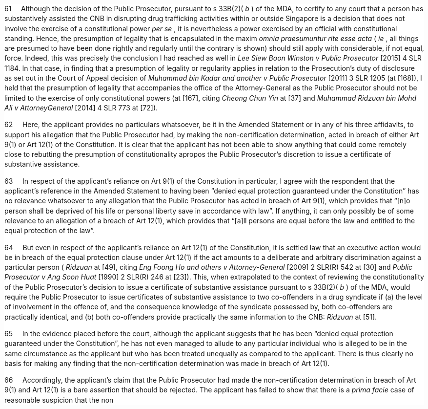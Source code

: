 61     Although the decision of the Public Prosecutor, pursuant to s 33B(2)( _b_ ) of the MDA, to certify to any court that a person has substantively assisted the CNB in disrupting drug trafficking activities within or outside Singapore is a decision that does not involve the exercise of a constitutional power _per se_ , it is nevertheless a power exercised by an official with constitutional standing. Hence, the presumption of legality that is encapsulated in the maxim _omnia praesumuntur rite esse acta_ ( _ie_ , all things are presumed to have been done rightly and regularly until the contrary is shown) should still apply with considerable, if not equal, force. Indeed, this was precisely the conclusion I had reached as well in _Lee Siew Boon Winston v Public Prosecutor_ <span class="citation">[2015] 4 SLR 1184</span>. In that case, in finding that a presumption of legality or regularity applies in relation to the Prosecution’s duty of disclosure as set out in the Court of Appeal decision of _Muhammad bin Kadar and another v Public Prosecutor_ <span class="citation">[2011] 3 SLR 1205</span> (at [168]), I held that the presumption of legality that accompanies the office of the Attorney-General as the Public Prosecutor should not be limited to the exercise of only constitutional powers (at [167], citing _Cheong Chun Yin_ at [37] and _Muhammad Ridzuan bin Mohd Ali v AttorneyGeneral_ <span class="citation">[2014] 4 SLR 773</span> at [72]). 

62     Here, the applicant provides no particulars whatsoever, be it in the Amended Statement or in any of his three affidavits, to support his allegation that the Public Prosecutor had, by making the non-certification determination, acted in breach of either Art 9(1) or Art 12(1) of the Constitution. It is clear that the applicant has not been able to show anything that could come remotely close to rebutting the presumption of constitutionality apropos the Public Prosecutor’s discretion to issue a certificate of substantive assistance. 

63     In respect of the applicant’s reliance on Art 9(1) of the Constitution in particular, I agree with the respondent that the applicant’s reference in the Amended Statement to having been “denied equal protection guaranteed under the Constitution” has no relevance whatsoever to any allegation that the Public Prosecutor has acted in breach of Art 9(1), which provides that “[n]o person shall be deprived of his life or personal liberty save in accordance with law”. If anything, it can only possibly be of some relevance to an allegation of a breach of Art 12(1), which provides that “[a]ll persons are equal before the law and entitled to the equal protection of the law”. 

64     But even in respect of the applicant’s reliance on Art 12(1) of the Constitution, it is settled law that an executive action would be in breach of the equal protection clause under Art 12(1) if the act amounts to a deliberate and arbitrary discrimination against a particular person ( _Ridzuan_ at [49], citing _Eng Foong Ho and others v Attorney-General_ <span class="citation">[2009] 2 SLR(R) 542</span> at [30] and _Public Prosecutor v Ang Soon Huat_ <span class="citation">[1990] 2 SLR(R) 246</span> at [23]). This, when extrapolated to the context of reviewing the constitutionality of the Public Prosecutor’s decision to issue a certificate of substantive assistance pursuant to s 33B(2)( _b_ ) of the MDA, would require the Public Prosecutor to issue certificates of substantive assistance to two co-offenders in a drug syndicate if (a) the level of involvement in the offence of, and the consequence knowledge of the syndicate possessed by, both co-offenders are practically identical, and (b) both co-offenders provide practically the same information to the CNB: _Ridzuan_ at [51]. 

65     In the evidence placed before the court, although the applicant suggests that he has been “denied equal protection guaranteed under the Constitution”, he has not even managed to allude to any particular individual who is alleged to be in the same circumstance as the applicant but who has been treated unequally as compared to the applicant. There is thus clearly no basis for making any finding that the non-certification determination was made in breach of Art 12(1). 

66     Accordingly, the applicant’s claim that the Public Prosecutor had made the non-certification determination in breach of Art 9(1) and Art 12(1) is a bare assertion that should be rejected. The applicant has failed to show that there is a _prima facie_ case of reasonable suspicion that the non

